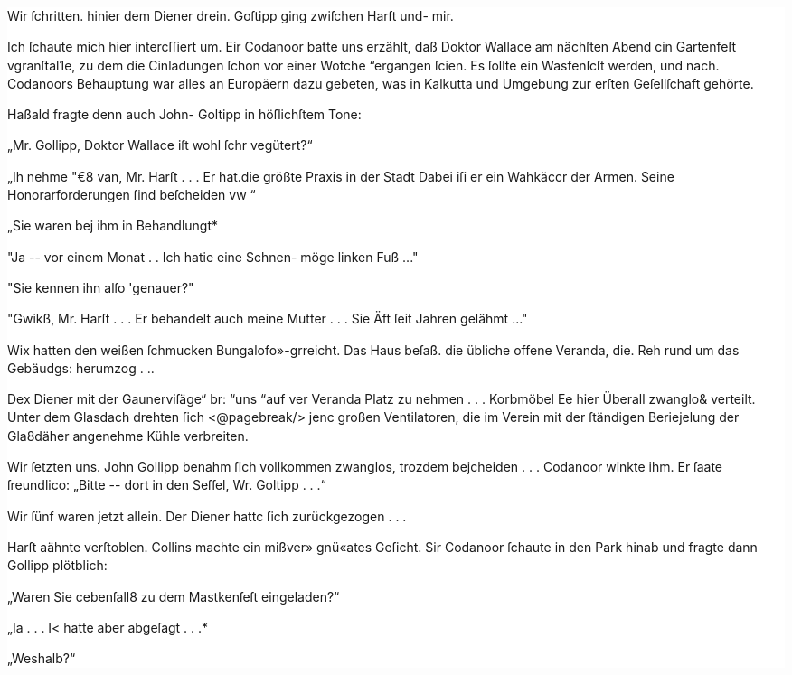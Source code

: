 Wir ſchritten. hinier dem Diener drein. Goſtipp ging
zwiſchen Harſt und- mir.

Ich ſchaute mich hier intercſſiert um. Eir Codanoor
batte uns erzählt, daß Doktor Wallace am nächſten Abend
cin Gartenfeſt vgranſtal1e, zu dem die Cinladungen ſchon
vor einer Wotche “ergangen ſcien. Es ſollte ein Wasfenſcſt
werden, und nach. Codanoors Behauptung war alles an
Europäern dazu gebeten, was in Kalkutta und Umgebung
zur erſten Geſellſchaft gehörte.

Haßald fragte denn auch John- Goltipp in höſlichſtem
Tone:

„Mr. Gollipp, Doktor Wallace iſt wohl ſchr vegütert?“

„Ih nehme "€8 van, Mr. Harſt . . . Er hat.die größte
Praxis in der Stadt Dabei iſi er ein Wahkäccr der
Armen. Seine Honorarforderungen ſind beſcheiden vw “

„Sie waren bej ihm in Behandlungt*

"Ja -- vor einem Monat . . Ich hatie eine Schnen-
möge linken Fuß ..."

"Sie kennen ihn alſo 'genauer?"

"Gwikß, Mr. Harſt . . . Er behandelt auch meine
Mutter . . . Sie Äft ſeit Jahren gelähmt ..."

Wix hatten den weißen ſchmucken Bungalofo»-grreicht.
Das Haus beſaß. die übliche offene Veranda, die. Reh rund
um das Gebäudgs: herumzog . ..

Dex Diener mit der Gaunerviſäge“ br: “uns “auf ver
Veranda Platz zu nehmen . . . Korbmöbel Ee hier
Überall zwanglo& verteilt. Unter dem Glasdach drehten ſich
<@pagebreak/>
jenc großen Ventilatoren, die im Verein mit der ſtändigen
Beriejelung der Gla8däher angenehme Kühle verbreiten.

Wir ſetzten uns. John Gollipp benahm ſich vollkommen
zwanglos, trozdem bejcheiden . . . Codanoor winkte ihm.
Er ſaate ſreundlico: „Bitte -- dort in den Seſſel, Wr.
Goltipp . . .“

Wir ſünf waren jetzt allein. Der Diener hattc ſich
zurückgezogen . . .

Harſt aähnte verſtoblen. Collins machte ein mißver»
gnü«ates Geſicht. Sir Codanoor ſchaute in den Park hinab
und fragte dann Gollipp plötblich:

„Waren Sie cebenſall8 zu dem Mastkenſeſt eingeladen?“

„Ia . . . I< hatte aber abgeſagt . . .*

„Weshalb?“
